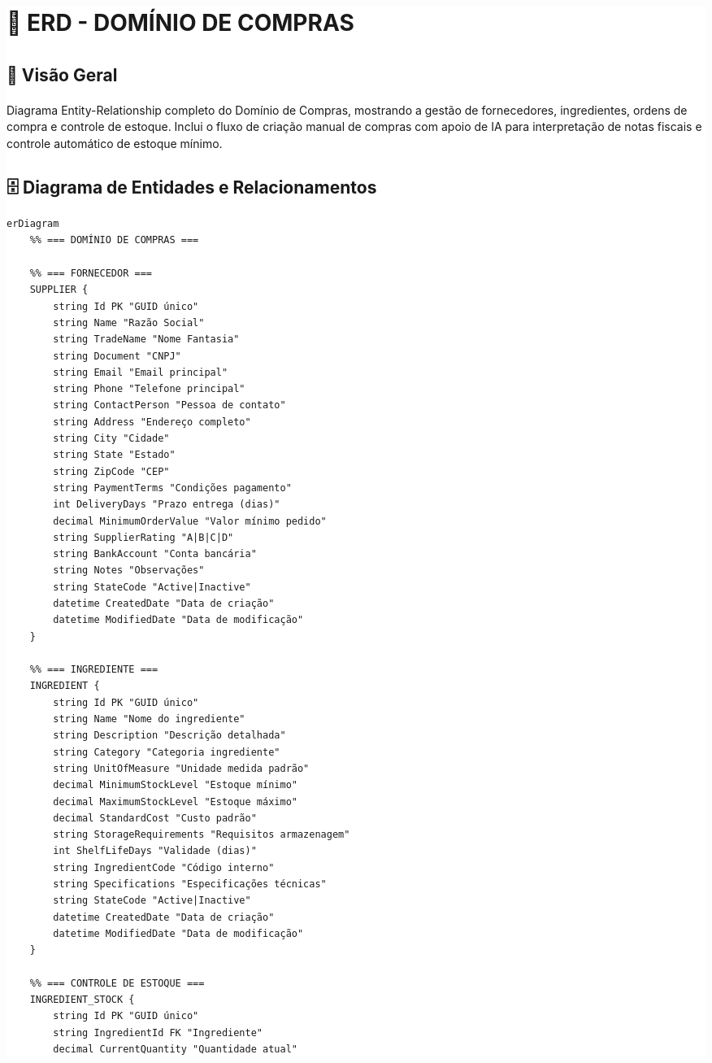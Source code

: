 # 🛒 ERD - DOMÍNIO DE COMPRAS

## 🎯 Visão Geral
Diagrama Entity-Relationship completo do Domínio de Compras, mostrando a gestão de fornecedores, ingredientes, ordens de compra e controle de estoque. Inclui o fluxo de criação manual de compras com apoio de IA para interpretação de notas fiscais e controle automático de estoque mínimo.

## 🗄️ Diagrama de Entidades e Relacionamentos

```mermaid
erDiagram
    %% === DOMÍNIO DE COMPRAS ===
    
    %% === FORNECEDOR ===
    SUPPLIER {
        string Id PK "GUID único"
        string Name "Razão Social"
        string TradeName "Nome Fantasia"
        string Document "CNPJ"
        string Email "Email principal"
        string Phone "Telefone principal"
        string ContactPerson "Pessoa de contato"
        string Address "Endereço completo"
        string City "Cidade"
        string State "Estado"
        string ZipCode "CEP"
        string PaymentTerms "Condições pagamento"
        int DeliveryDays "Prazo entrega (dias)"
        decimal MinimumOrderValue "Valor mínimo pedido"
        string SupplierRating "A|B|C|D"
        string BankAccount "Conta bancária"
        string Notes "Observações"
        string StateCode "Active|Inactive"
        datetime CreatedDate "Data de criação"
        datetime ModifiedDate "Data de modificação"
    }

    %% === INGREDIENTE ===
    INGREDIENT {
        string Id PK "GUID único"
        string Name "Nome do ingrediente"
        string Description "Descrição detalhada"
        string Category "Categoria ingrediente"
        string UnitOfMeasure "Unidade medida padrão"
        decimal MinimumStockLevel "Estoque mínimo"
        decimal MaximumStockLevel "Estoque máximo"
        decimal StandardCost "Custo padrão"
        string StorageRequirements "Requisitos armazenagem"
        int ShelfLifeDays "Validade (dias)"
        string IngredientCode "Código interno"
        string Specifications "Especificações técnicas"
        string StateCode "Active|Inactive"
        datetime CreatedDate "Data de criação"
        datetime ModifiedDate "Data de modificação"
    }

    %% === CONTROLE DE ESTOQUE ===
    INGREDIENT_STOCK {
        string Id PK "GUID único"
        string IngredientId FK "Ingrediente"
        decimal CurrentQuantity "Quantidade atual"
```